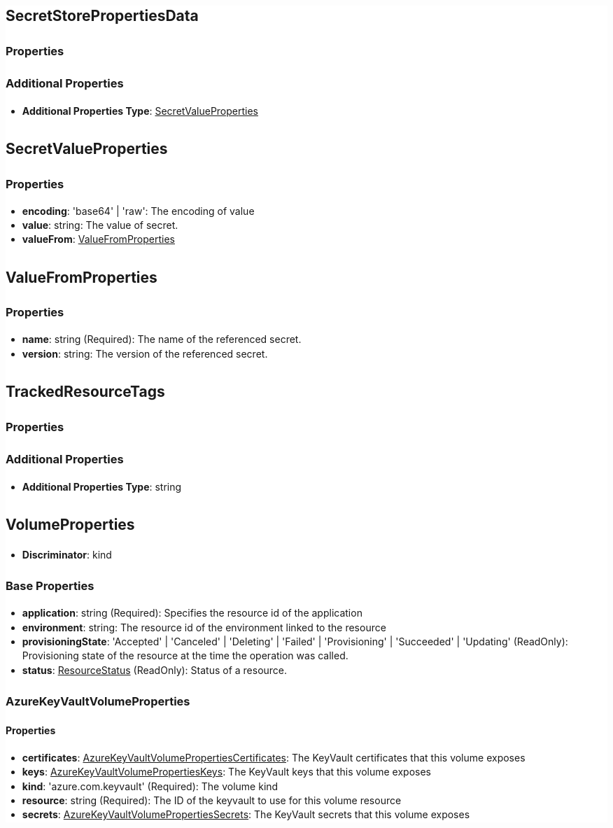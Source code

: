 ## SecretStorePropertiesData
### Properties
### Additional Properties
* **Additional Properties Type**: [SecretValueProperties](#secretvalueproperties)

## SecretValueProperties
### Properties
* **encoding**: 'base64' | 'raw': The encoding of value
* **value**: string: The value of secret.
* **valueFrom**: [ValueFromProperties](#valuefromproperties)

## ValueFromProperties
### Properties
* **name**: string (Required): The name of the referenced secret.
* **version**: string: The version of the referenced secret.

## TrackedResourceTags
### Properties
### Additional Properties
* **Additional Properties Type**: string

## VolumeProperties
* **Discriminator**: kind

### Base Properties
* **application**: string (Required): Specifies the resource id of the application
* **environment**: string: The resource id of the environment linked to the resource
* **provisioningState**: 'Accepted' | 'Canceled' | 'Deleting' | 'Failed' | 'Provisioning' | 'Succeeded' | 'Updating' (ReadOnly): Provisioning state of the resource at the time the operation was called.
* **status**: [ResourceStatus](#resourcestatus) (ReadOnly): Status of a resource.
### AzureKeyVaultVolumeProperties
#### Properties
* **certificates**: [AzureKeyVaultVolumePropertiesCertificates](#azurekeyvaultvolumepropertiescertificates): The KeyVault certificates that this volume exposes
* **keys**: [AzureKeyVaultVolumePropertiesKeys](#azurekeyvaultvolumepropertieskeys): The KeyVault keys that this volume exposes
* **kind**: 'azure.com.keyvault' (Required): The volume kind
* **resource**: string (Required): The ID of the keyvault to use for this volume resource
* **secrets**: [AzureKeyVaultVolumePropertiesSecrets](#azurekeyvaultvolumepropertiessecrets): The KeyVault secrets that this volume exposes
